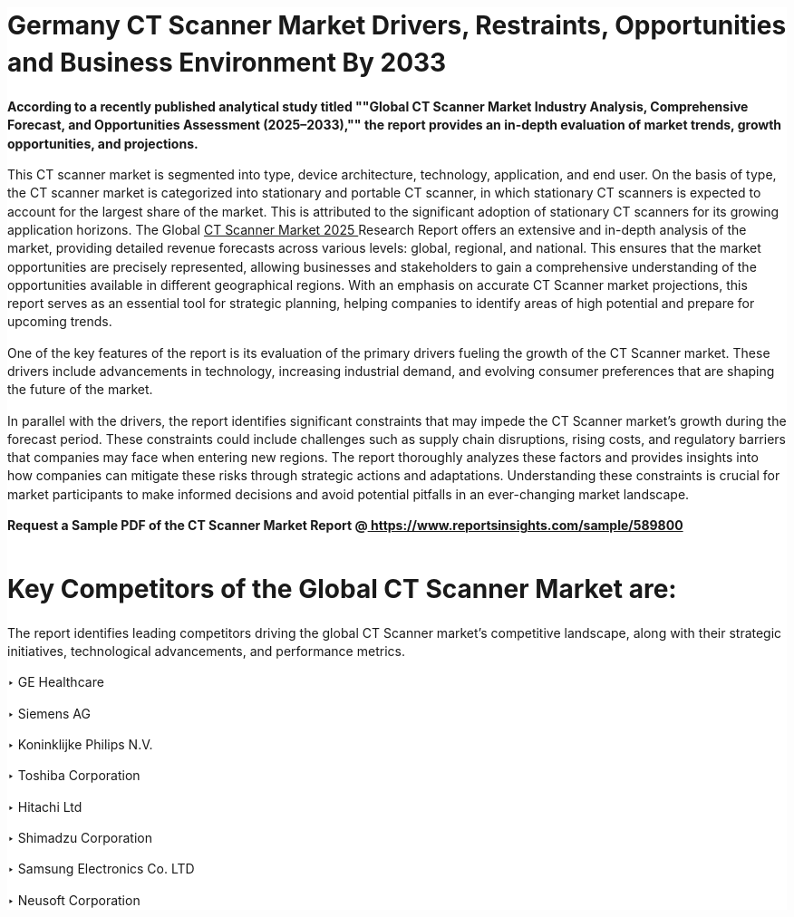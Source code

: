 # Germany CT Scanner Market Drivers, Restraints, Opportunities and Business Environment By 2033

<strong>According to a recently published analytical study titled ""Global CT Scanner Market Industry Analysis, Comprehensive Forecast, and Opportunities Assessment (2025–2033),"" the report provides an in-depth evaluation of market trends, growth opportunities, and projections.</strong>

This CT scanner market is segmented into type, device architecture, technology, application, and end user. On the basis of type, the CT scanner market is categorized into stationary and portable CT scanner, in which stationary CT scanners is expected to account for the largest share of the market. This is attributed to the significant adoption of stationary CT scanners for its growing application horizons. The Global <a href=https://www.reportsinsights.com/sample/589800>CT Scanner Market 2025 </a> Research Report offers an extensive and in-depth analysis of the market, providing detailed revenue forecasts across various levels: global, regional, and national. This ensures that the market opportunities are precisely represented, allowing businesses and stakeholders to gain a comprehensive understanding of the opportunities available in different geographical regions. With an emphasis on accurate CT Scanner market projections, this report serves as an essential tool for strategic planning, helping companies to identify areas of high potential and prepare for upcoming trends.

One of the key features of the report is its evaluation of the primary drivers fueling the growth of the CT Scanner market. These drivers include advancements in technology, increasing industrial demand, and evolving consumer preferences that are shaping the future of the market. 

In parallel with the drivers, the report identifies significant constraints that may impede the CT Scanner market’s growth during the forecast period. These constraints could include challenges such as supply chain disruptions, rising costs, and regulatory barriers that companies may face when entering new regions. The report thoroughly analyzes these factors and provides insights into how companies can mitigate these risks through strategic actions and adaptations. Understanding these constraints is crucial for market participants to make informed decisions and avoid potential pitfalls in an ever-changing market landscape.

<strong>Request a Sample PDF of the CT Scanner Market Report </strong><strong>@<a href=https://www.reportsinsights.com/sample/589800> https://www.reportsinsights.com/sample/589800</a></strong></font>

# <strong>Key Competitors of the Global CT Scanner Market are:</strong>

The report identifies leading competitors driving the global CT Scanner market’s competitive landscape, along with their strategic initiatives, technological advancements, and performance metrics.

‣ GE Healthcare

‣ Siemens AG

‣ Koninklijke Philips N.V.

‣ Toshiba Corporation

‣ Hitachi Ltd

‣ Shimadzu Corporation

‣ Samsung Electronics Co. LTD

‣ Neusoft Corporation
